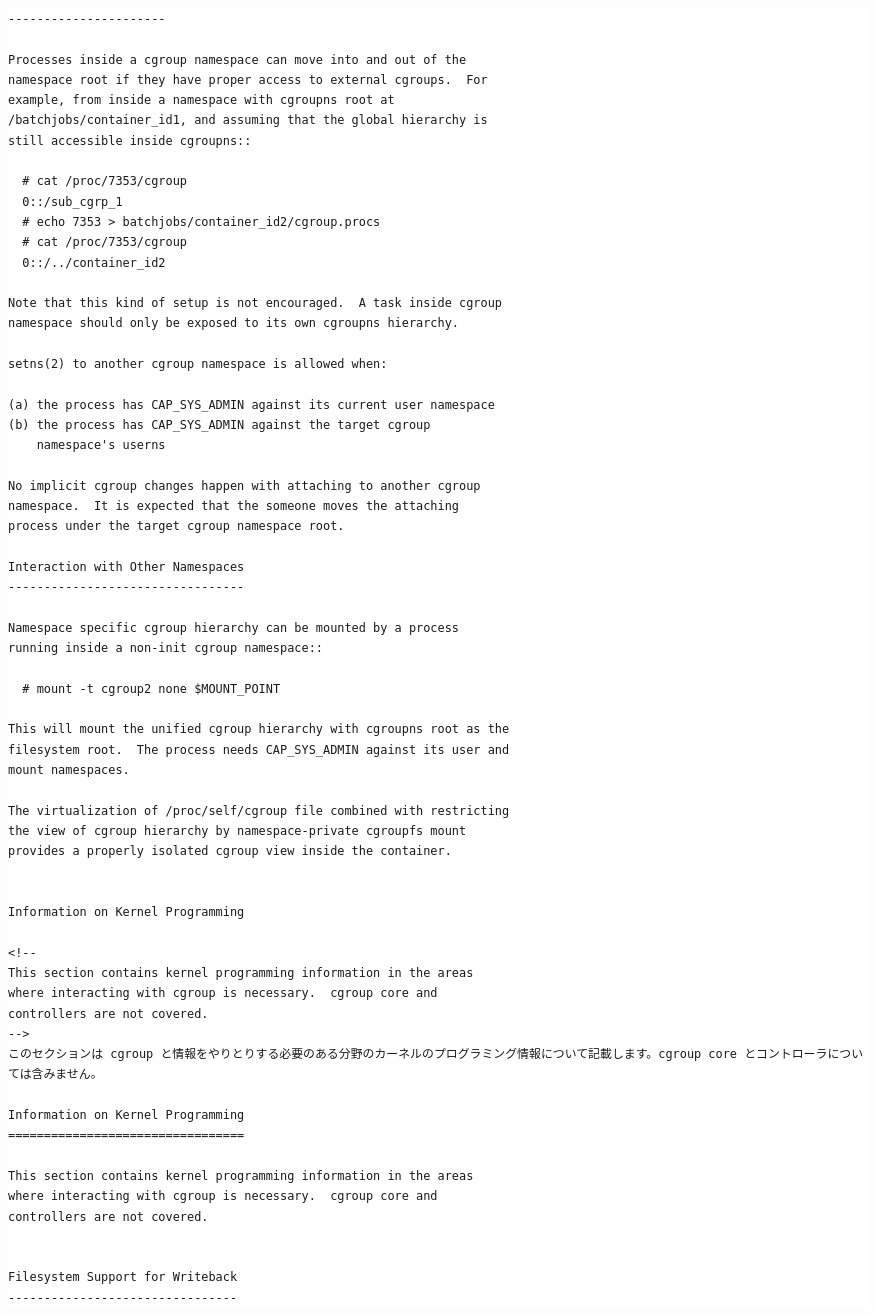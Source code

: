 ~~~~~~~~~~
----------------------

Processes inside a cgroup namespace can move into and out of the
namespace root if they have proper access to external cgroups.  For
example, from inside a namespace with cgroupns root at
/batchjobs/container_id1, and assuming that the global hierarchy is
still accessible inside cgroupns::

  # cat /proc/7353/cgroup
  0::/sub_cgrp_1
  # echo 7353 > batchjobs/container_id2/cgroup.procs
  # cat /proc/7353/cgroup
  0::/../container_id2

Note that this kind of setup is not encouraged.  A task inside cgroup
namespace should only be exposed to its own cgroupns hierarchy.

setns(2) to another cgroup namespace is allowed when:

(a) the process has CAP_SYS_ADMIN against its current user namespace
(b) the process has CAP_SYS_ADMIN against the target cgroup
    namespace's userns

No implicit cgroup changes happen with attaching to another cgroup
namespace.  It is expected that the someone moves the attaching
process under the target cgroup namespace root.

Interaction with Other Namespaces
---------------------------------

Namespace specific cgroup hierarchy can be mounted by a process
running inside a non-init cgroup namespace::

  # mount -t cgroup2 none $MOUNT_POINT

This will mount the unified cgroup hierarchy with cgroupns root as the
filesystem root.  The process needs CAP_SYS_ADMIN against its user and
mount namespaces.

The virtualization of /proc/self/cgroup file combined with restricting
the view of cgroup hierarchy by namespace-private cgroupfs mount
provides a properly isolated cgroup view inside the container.


Information on Kernel Programming

<!--
This section contains kernel programming information in the areas
where interacting with cgroup is necessary.  cgroup core and
controllers are not covered.
-->
このセクションは cgroup と情報をやりとりする必要のある分野のカーネルのプログラミング情報について記載します。cgroup core とコントローラについては含みません。

Information on Kernel Programming
=================================

This section contains kernel programming information in the areas
where interacting with cgroup is necessary.  cgroup core and
controllers are not covered.


Filesystem Support for Writeback
--------------------------------
~~~~~~~~~~